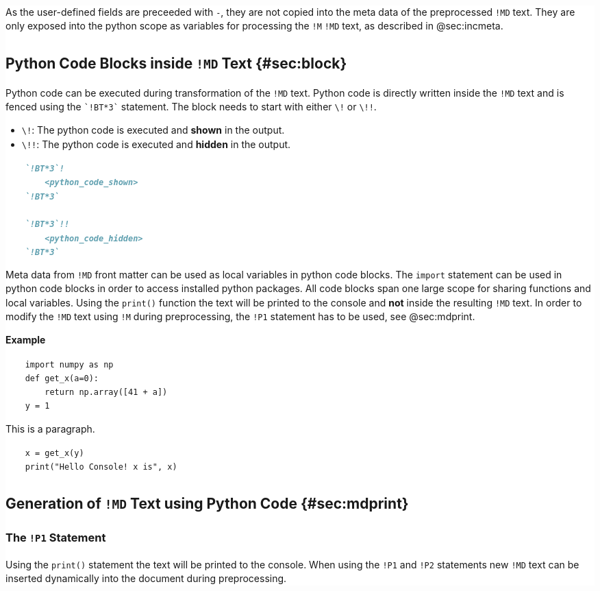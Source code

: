 As the user-defined fields are preceeded with `-`, they are not copied
into the meta data of the preprocessed `!MD` text. They are only
exposed into the python scope as variables for processing the `!M`
`!MD` text, as described in @sec:incmeta.

## Python Code Blocks inside `!MD` Text {#sec:block}

Python code can be executed during transformation of the `!MD` text.
Python code is directly written inside the `!MD` text and is fenced
using the `` `!BT*3` `` statement. The block needs to start with either
`\!` or `\!!`.
* `\!`: The python code is executed and **shown** in the output.
* `\!!`: The python code is executed and **hidden** in the output.

```md
	`!BT*3`!
		<python_code_shown>
	`!BT*3`

	`!BT*3`!!
		<python_code_hidden>
	`!BT*3`
```

Meta data from `!MD` front matter can be used as local variables in
python code blocks. The `import` statement can be used in python code
blocks in order to access installed python packages. All code blocks
span one large scope for sharing functions and local variables.
Using the `print()` function the text will be printed to the console
and **not** inside the resulting `!MD` text. In order to modify
the `!MD` text using `!M` during preprocessing, the `!P1` statement
has to be used, see @sec:mdprint.

**Example**
```!
	import numpy as np
	def get_x(a=0):
		return np.array([41 + a])
	y = 1
```

This is a paragraph.

```!
	x = get_x(y)
	print("Hello Console! x is", x)
```

## Generation of `!MD` Text using Python Code {#sec:mdprint}

### The `!P1` Statement

Using the `print()` statement the text will be printed to the console.
When using the `!P1` and `!P2` statements new `!MD` text can be
inserted dynamically into the document during preprocessing.
